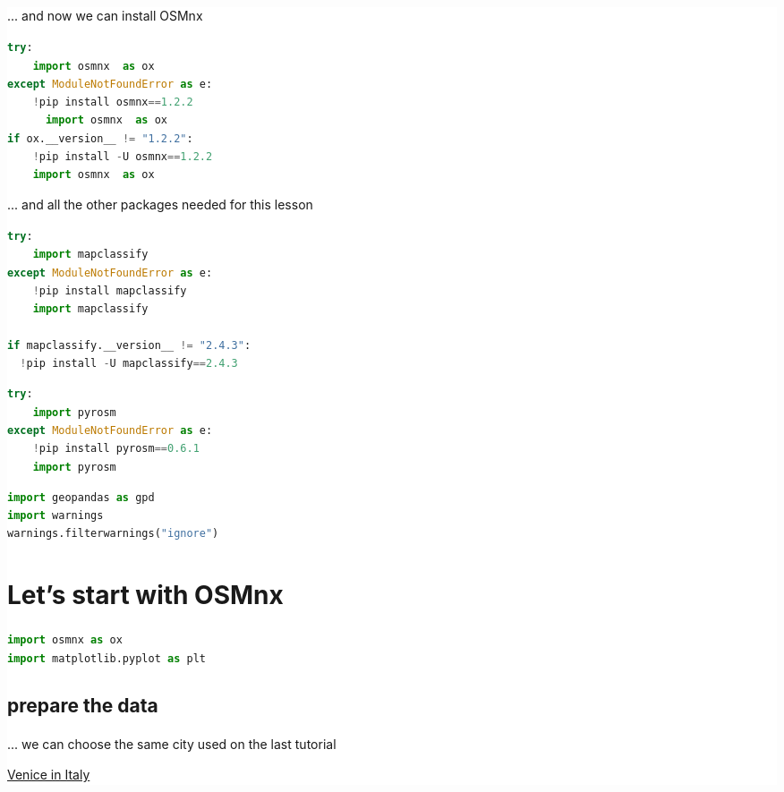 ... and now we can install OSMnx


```python
try:
    import osmnx  as ox
except ModuleNotFoundError as e:
    !pip install osmnx==1.2.2
      import osmnx  as ox
if ox.__version__ != "1.2.2":
    !pip install -U osmnx==1.2.2
    import osmnx  as ox
```

... and all the other packages needed for this lesson


```python
try:
    import mapclassify
except ModuleNotFoundError as e:
    !pip install mapclassify
    import mapclassify

if mapclassify.__version__ != "2.4.3":
  !pip install -U mapclassify==2.4.3
```


```python
try:
    import pyrosm
except ModuleNotFoundError as e:
    !pip install pyrosm==0.6.1
    import pyrosm
```


```python
import geopandas as gpd
import warnings
warnings.filterwarnings("ignore") 
```

# Let’s start with OSMnx



```python
import osmnx as ox
import matplotlib.pyplot as plt
```

## prepare the data

... we can choose the same city used on the last tutorial 

[Venice in Italy](https://www.openstreetmap.org/relation/44230)
